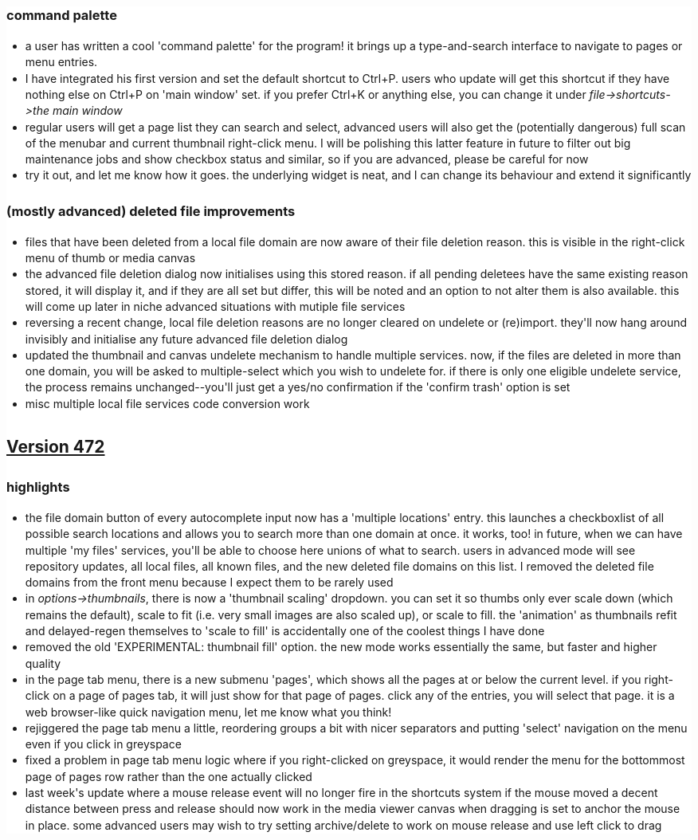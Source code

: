 ### command palette
* a user has written a cool 'command palette' for the program! it brings up a type-and-search interface to navigate to pages or menu entries.
* I have integrated his first version and set the default shortcut to Ctrl+P. users who update will get this shortcut if they have nothing else on Ctrl+P on 'main window' set. if you prefer Ctrl+K or anything else, you can change it under _file->shortcuts->the main window_
* regular users will get a page list they can search and select, advanced users will also get the (potentially dangerous) full scan of the menubar and current thumbnail right-click menu. I will be polishing this latter feature in future to filter out big maintenance jobs and show checkbox status and similar, so if you are advanced, please be careful for now
* try it out, and let me know how it goes. the underlying widget is neat, and I can change its behaviour and extend it significantly

### (mostly advanced) deleted file improvements
* files that have been deleted from a local file domain are now aware of their file deletion reason. this is visible in the right-click menu of thumb or media canvas
* the advanced file deletion dialog now initialises using this stored reason. if all pending deletees have the same existing reason stored, it will display it, and if they are all set but differ, this will be noted and an option to not alter them is also available. this will come up later in niche advanced situations with mutiple file services
* reversing a recent change, local file deletion reasons are no longer cleared on undelete or (re)import. they'll now hang around invisibly and initialise any future advanced file deletion dialog
* updated the thumbnail and canvas undelete mechanism to handle multiple services. now, if the files are deleted in more than one domain, you will be asked to multiple-select which you wish to undelete for. if there is only one eligible undelete service, the process remains unchanged--you'll just get a yes/no confirmation if the 'confirm trash' option is set
* misc multiple local file services code conversion work

## [Version 472](https://github.com/hydrusnetwork/hydrus/releases/tag/v472b)

### highlights
* the file domain button of every autocomplete input now has a 'multiple locations' entry. this launches a checkboxlist of all possible search locations and allows you to search more than one domain at once. it works, too! in future, when we can have multiple 'my files' services, you'll be able to choose here unions of what to search. users in advanced mode will see repository updates, all local files, all known files, and the new deleted file domains on this list. I removed the deleted file domains from the front menu because I expect them to be rarely used
* in _options->thumbnails_, there is now a 'thumbnail scaling' dropdown. you can set it so thumbs only ever scale down (which remains the default), scale to fit (i.e. very small images are also scaled up), or scale to fill. the 'animation' as thumbnails refit and delayed-regen themselves to 'scale to fill' is accidentally one of the coolest things I have done
* removed the old 'EXPERIMENTAL: thumbnail fill' option. the new mode works essentially the same, but faster and higher quality
* in the page tab menu, there is a new submenu 'pages', which shows all the pages at or below the current level. if you right-click on a page of pages tab, it will just show for that page of pages. click any of the entries, you will select that page. it is a web browser-like quick navigation menu, let me know what you think!
* rejiggered the page tab menu a little, reordering groups a bit with nicer separators and putting 'select' navigation on the menu even if you click in greyspace
* fixed a problem in page tab menu logic where if you right-clicked on greyspace, it would render the menu for the bottommost page of pages row rather than the one actually clicked
* last week's update where a mouse release event will no longer fire in the shortcuts system if the mouse moved a decent distance between press and release should now work in the media viewer canvas when dragging is set to anchor the mouse in place. some advanced users may wish to try setting archive/delete to work on mouse release and use left click to drag
